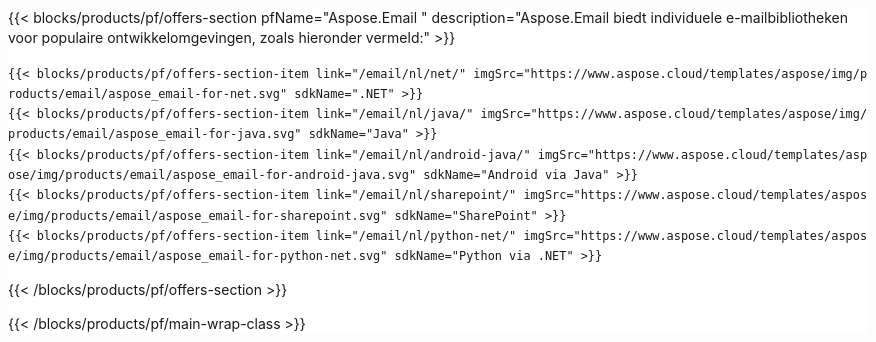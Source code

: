 {{< blocks/products/pf/offers-section pfName="Aspose.Email " description="Aspose.Email biedt individuele e-mailbibliotheken voor populaire ontwikkelomgevingen, zoals hieronder vermeld:" >}}

    {{< blocks/products/pf/offers-section-item link="/email/nl/net/" imgSrc="https://www.aspose.cloud/templates/aspose/img/products/email/aspose_email-for-net.svg" sdkName=".NET" >}}
    {{< blocks/products/pf/offers-section-item link="/email/nl/java/" imgSrc="https://www.aspose.cloud/templates/aspose/img/products/email/aspose_email-for-java.svg" sdkName="Java" >}}
    {{< blocks/products/pf/offers-section-item link="/email/nl/android-java/" imgSrc="https://www.aspose.cloud/templates/aspose/img/products/email/aspose_email-for-android-java.svg" sdkName="Android via Java" >}}
    {{< blocks/products/pf/offers-section-item link="/email/nl/sharepoint/" imgSrc="https://www.aspose.cloud/templates/aspose/img/products/email/aspose_email-for-sharepoint.svg" sdkName="SharePoint" >}}
    {{< blocks/products/pf/offers-section-item link="/email/nl/python-net/" imgSrc="https://www.aspose.cloud/templates/aspose/img/products/email/aspose_email-for-python-net.svg" sdkName="Python via .NET" >}}

{{< /blocks/products/pf/offers-section >}}

{{< /blocks/products/pf/main-wrap-class >}}